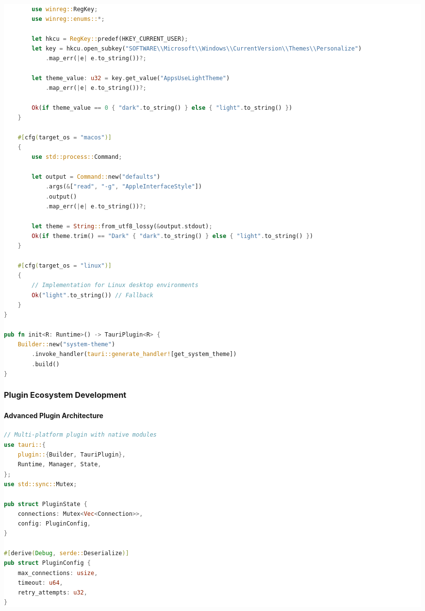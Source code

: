 ```rust
        use winreg::RegKey;
        use winreg::enums::*;
        
        let hkcu = RegKey::predef(HKEY_CURRENT_USER);
        let key = hkcu.open_subkey("SOFTWARE\\Microsoft\\Windows\\CurrentVersion\\Themes\\Personalize")
            .map_err(|e| e.to_string())?;
        
        let theme_value: u32 = key.get_value("AppsUseLightTheme")
            .map_err(|e| e.to_string())?;
        
        Ok(if theme_value == 0 { "dark".to_string() } else { "light".to_string() })
    }
    
    #[cfg(target_os = "macos")]
    {
        use std::process::Command;
        
        let output = Command::new("defaults")
            .args(&["read", "-g", "AppleInterfaceStyle"])
            .output()
            .map_err(|e| e.to_string())?;
        
        let theme = String::from_utf8_lossy(&output.stdout);
        Ok(if theme.trim() == "Dark" { "dark".to_string() } else { "light".to_string() })
    }
    
    #[cfg(target_os = "linux")]
    {
        // Implementation for Linux desktop environments
        Ok("light".to_string()) // Fallback
    }
}

pub fn init<R: Runtime>() -> TauriPlugin<R> {
    Builder::new("system-theme")
        .invoke_handler(tauri::generate_handler![get_system_theme])
        .build()
}
```

### Plugin Ecosystem Development

#### Advanced Plugin Architecture
```rust
// Multi-platform plugin with native modules
use tauri::{
    plugin::{Builder, TauriPlugin},
    Runtime, Manager, State,
};
use std::sync::Mutex;

pub struct PluginState {
    connections: Mutex<Vec<Connection>>,
    config: PluginConfig,
}

#[derive(Debug, serde::Deserialize)]
pub struct PluginConfig {
    max_connections: usize,
    timeout: u64,
    retry_attempts: u32,
}
```